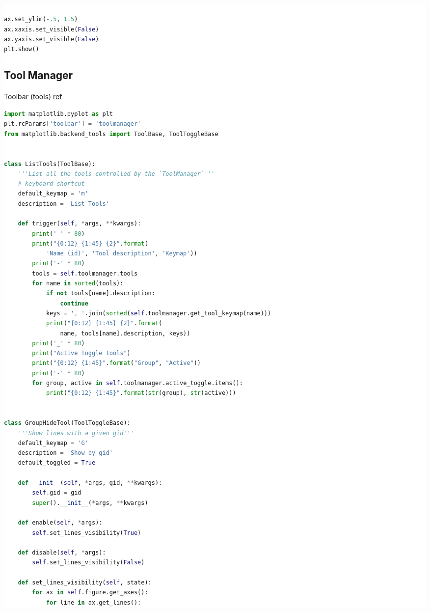 ```python

ax.set_ylim(-.5, 1.5)
ax.xaxis.set_visible(False)
ax.yaxis.set_visible(False)
plt.show()
```

## Tool Manager

Toolbar (tools) [ref](https://matplotlib.org/3.1.1/gallery/user_interfaces/toolmanager_sgskip.html#sphx-glr-gallery-user-interfaces-toolmanager-sgskip-py)

```python
import matplotlib.pyplot as plt
plt.rcParams['toolbar'] = 'toolmanager'
from matplotlib.backend_tools import ToolBase, ToolToggleBase


class ListTools(ToolBase):
    '''List all the tools controlled by the `ToolManager`'''
    # keyboard shortcut
    default_keymap = 'm'
    description = 'List Tools'

    def trigger(self, *args, **kwargs):
        print('_' * 80)
        print("{0:12} {1:45} {2}".format(
            'Name (id)', 'Tool description', 'Keymap'))
        print('-' * 80)
        tools = self.toolmanager.tools
        for name in sorted(tools):
            if not tools[name].description:
                continue
            keys = ', '.join(sorted(self.toolmanager.get_tool_keymap(name)))
            print("{0:12} {1:45} {2}".format(
                name, tools[name].description, keys))
        print('_' * 80)
        print("Active Toggle tools")
        print("{0:12} {1:45}".format("Group", "Active"))
        print('-' * 80)
        for group, active in self.toolmanager.active_toggle.items():
            print("{0:12} {1:45}".format(str(group), str(active)))


class GroupHideTool(ToolToggleBase):
    '''Show lines with a given gid'''
    default_keymap = 'G'
    description = 'Show by gid'
    default_toggled = True

    def __init__(self, *args, gid, **kwargs):
        self.gid = gid
        super().__init__(*args, **kwargs)

    def enable(self, *args):
        self.set_lines_visibility(True)

    def disable(self, *args):
        self.set_lines_visibility(False)

    def set_lines_visibility(self, state):
        for ax in self.figure.get_axes():
            for line in ax.get_lines():
```